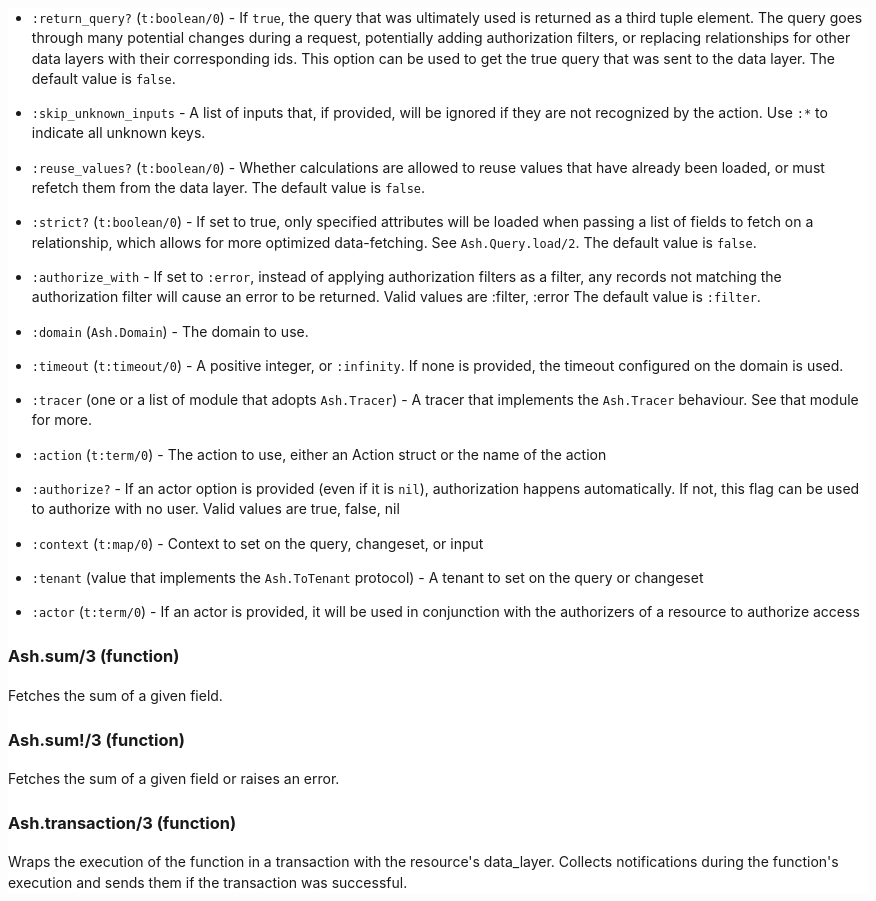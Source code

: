 - `:return_query?` (`t:boolean/0`) - If `true`, the query that was ultimately used is returned as a third tuple element.
  The query goes through many potential changes during a request, potentially adding
  authorization filters, or replacing relationships for other data layers with their
  corresponding ids. This option can be used to get the true query that was sent to
  the data layer. The default value is `false`.

- `:skip_unknown_inputs` - A list of inputs that, if provided, will be ignored if they are not recognized by the action. Use `:*` to indicate all unknown keys.

- `:reuse_values?` (`t:boolean/0`) - Whether calculations are allowed to reuse values that have already been loaded, or must refetch them from the data layer. The default value is `false`.

- `:strict?` (`t:boolean/0`) - If set to true, only specified attributes will be loaded when passing
  a list of fields to fetch on a relationship, which allows for more
  optimized data-fetching.
  See `Ash.Query.load/2`. The default value is `false`.

- `:authorize_with` - If set to `:error`, instead of applying authorization filters as a filter, any records not matching the authorization filter will cause an error to be returned. Valid values are :filter, :error The default value is `:filter`.

- `:domain` (`Ash.Domain`) - The domain to use.

- `:timeout` (`t:timeout/0`) - A positive integer, or `:infinity`. If none is provided, the timeout configured on the domain is used.

- `:tracer` (one or a list of module that adopts `Ash.Tracer`) - A tracer that implements the `Ash.Tracer` behaviour. See that module for more.

- `:action` (`t:term/0`) - The action to use, either an Action struct or the name of the action

- `:authorize?` - If an actor option is provided (even if it is `nil`), authorization happens automatically. If not, this flag can be used to authorize with no user. Valid values are true, false, nil

- `:context` (`t:map/0`) - Context to set on the query, changeset, or input

- `:tenant` (value that implements the `Ash.ToTenant` protocol) - A tenant to set on the query or changeset

- `:actor` (`t:term/0`) - If an actor is provided, it will be used in conjunction with the authorizers of a resource to authorize access

### Ash.sum/3 (function)

Fetches the sum of a given field.

### Ash.sum!/3 (function)

Fetches the sum of a given field or raises an error.

### Ash.transaction/3 (function)

Wraps the execution of the function in a transaction with the resource's data_layer.
Collects notifications during the function's execution and sends them if the transaction was successful.
